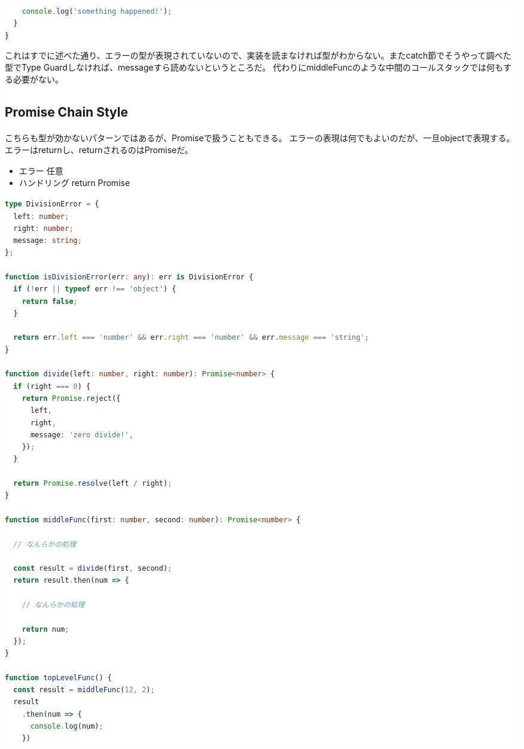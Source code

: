 ```ts
    console.log('something happened!');
  }
}
```

これはすでに述べた通り、エラーの型が表現されていないので、実装を読まなければ型がわからない。またcatch節でそうやって調べた型でType Guardしなければ、messageすら読めないというところだ。
代わりにmiddleFuncのような中間のコールスタックでは何もする必要がない。

## Promise Chain Style
こちらも型が効かないパターンではあるが、Promiseで扱うこともできる。
エラーの表現は何でもよいのだが、一旦objectで表現する。エラーはreturnし、returnされるのはPromiseだ。

- エラー
  任意
- ハンドリング
  return Promise

```ts
type DivisionError = {
  left: number;
  right: number;
  message: string;
};

function isDivisionError(err: any): err is DivisionError {
  if (!err || typeof err !== 'object') {
    return false;
  }

  return err.left === 'number' && err.right === 'number' && err.message === 'string';
}

function divide(left: number, right: number): Promise<number> {
  if (right === 0) {
    return Promise.reject({
      left,
      right,
      message: 'zero divide!',
    });
  }

  return Promise.resolve(left / right);
}

function middleFunc(first: number, second: number): Promise<number> {

  // なんらかの処理

  const result = divide(first, second);
  return result.then(num => {

    // なんらかの処理

    return num;
  });
}

function topLevelFunc() {
  const result = middleFunc(12, 2);
  result
    .then(num => {
      console.log(num);
    })
```